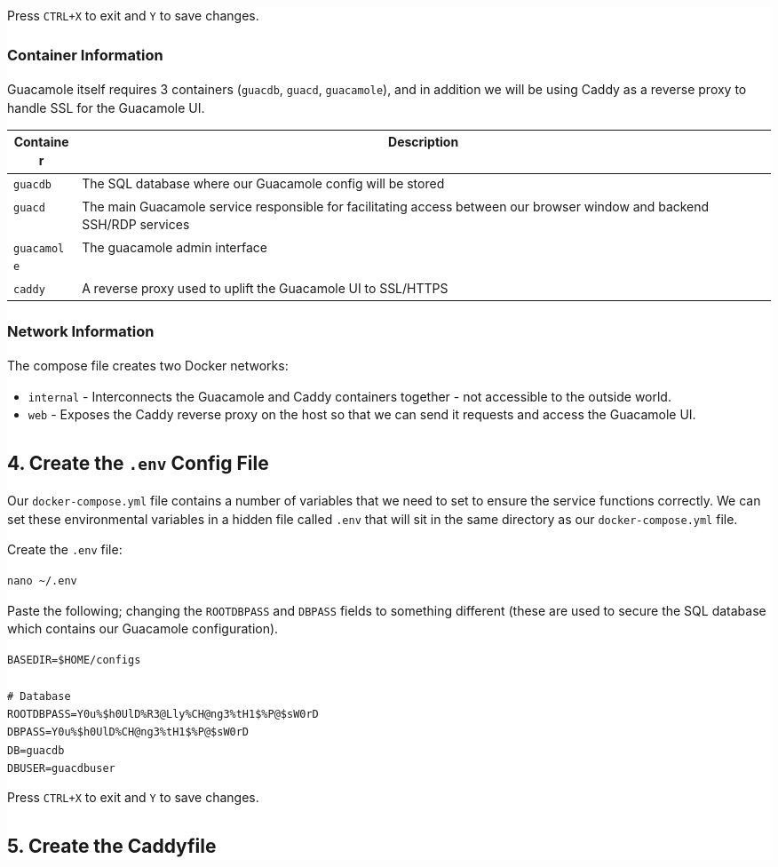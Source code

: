 Press `CTRL+X` to exit and `Y` to save changes.

### Container Information

Guacamole itself requires 3 containers (`guacdb`, `guacd`, `guacamole`), and in addition we will be using Caddy as a reverse proxy to handle SSL for the Guacamole UI.

| Container   | Description                                                  |
| ----------- | ------------------------------------------------------------ |
| `guacdb`    | The SQL database where our Guacamole config will be stored   |
| `guacd`     | The main Guacamole service responsible for facilitating access between our browser window and backend SSH/RDP services |
| `guacamole` | The guacamole admin interface                                |
| `caddy`     | A reverse proxy used to uplift the Guacamole UI to SSL/HTTPS |

### Network Information

The compose file creates two Docker networks:

* `internal` - Interconnects the Guacamole and Caddy containers together - not accessible to the outside world.
* `web` - Exposes the Caddy reverse proxy on the host so that we can send it requests and access the Guacamole UI.



## 4. Create the `.env` Config File

Our `docker-compose.yml` file contains a number of variables that we need to set to ensure the service functions correctly. We can set these environmental variables in a hidden file called `.env` that will sit in the same directory as our `docker-compose.yml` file.

Create the `.env` file:

```
nano ~/.env
```

Paste the following; changing the `ROOTDBPASS` and `DBPASS` fields to something different (these are used to secure the SQL database which contains our Guacamole configuration).

```
BASEDIR=$HOME/configs

# Database
ROOTDBPASS=Y0u%$h0UlD%R3@Lly%CH@ng3%tH1$%P@$sW0rD
DBPASS=Y0u%$h0UlD%CH@ng3%tH1$%P@$sW0rD
DB=guacdb
DBUSER=guacdbuser
```

Press `CTRL+X` to exit and `Y` to save changes.



## 5. Create the Caddyfile
